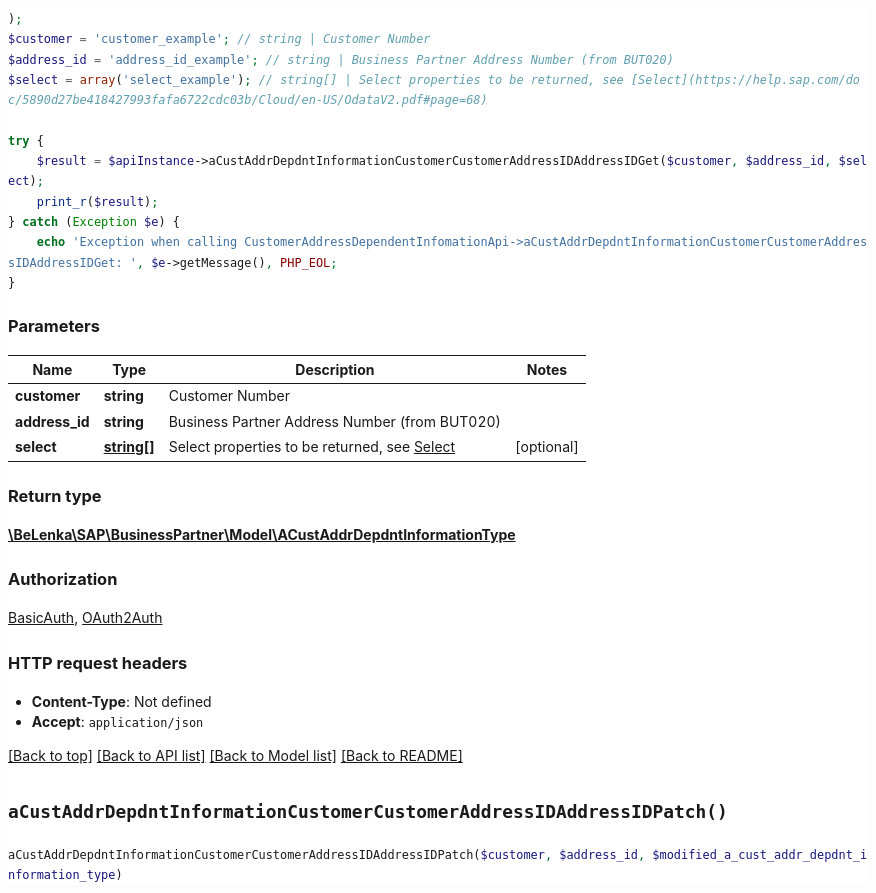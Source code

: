 ```php
);
$customer = 'customer_example'; // string | Customer Number
$address_id = 'address_id_example'; // string | Business Partner Address Number (from BUT020)
$select = array('select_example'); // string[] | Select properties to be returned, see [Select](https://help.sap.com/doc/5890d27be418427993fafa6722cdc03b/Cloud/en-US/OdataV2.pdf#page=68)

try {
    $result = $apiInstance->aCustAddrDepdntInformationCustomerCustomerAddressIDAddressIDGet($customer, $address_id, $select);
    print_r($result);
} catch (Exception $e) {
    echo 'Exception when calling CustomerAddressDependentInfomationApi->aCustAddrDepdntInformationCustomerCustomerAddressIDAddressIDGet: ', $e->getMessage(), PHP_EOL;
}
```

### Parameters

| Name | Type | Description  | Notes |
| ------------- | ------------- | ------------- | ------------- |
| **customer** | **string**| Customer Number | |
| **address_id** | **string**| Business Partner Address Number (from BUT020) | |
| **select** | [**string[]**](../Model/string.md)| Select properties to be returned, see [Select](https://help.sap.com/doc/5890d27be418427993fafa6722cdc03b/Cloud/en-US/OdataV2.pdf#page&#x3D;68) | [optional] |

### Return type

[**\BeLenka\SAP\BusinessPartner\Model\ACustAddrDepdntInformationType**](../Model/ACustAddrDepdntInformationType.md)

### Authorization

[BasicAuth](../../README.md#BasicAuth), [OAuth2Auth](../../README.md#OAuth2Auth)

### HTTP request headers

- **Content-Type**: Not defined
- **Accept**: `application/json`

[[Back to top]](#) [[Back to API list]](../../README.md#endpoints)
[[Back to Model list]](../../README.md#models)
[[Back to README]](../../README.md)

## `aCustAddrDepdntInformationCustomerCustomerAddressIDAddressIDPatch()`

```php
aCustAddrDepdntInformationCustomerCustomerAddressIDAddressIDPatch($customer, $address_id, $modified_a_cust_addr_depdnt_information_type)
```
